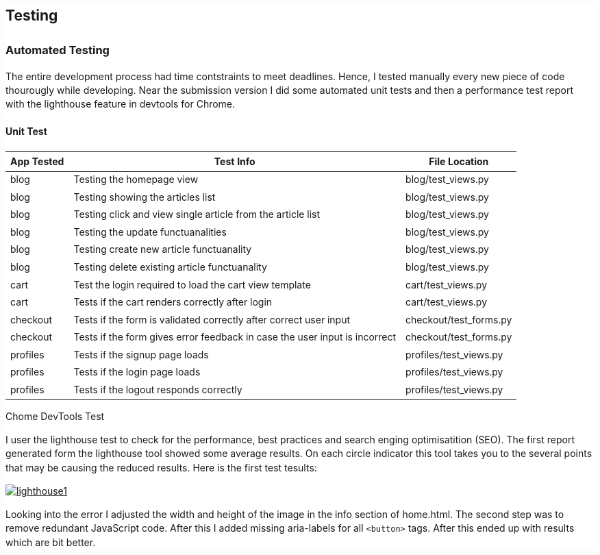  ## Testing


### Automated Testing

The entire development process had time contstraints to meet deadlines. Hence, 
I tested manually every new piece of code thourougly while developing. 
Near the submission version I did some automated unit tests and then a 
performance test report with the lighthouse feature in devtools for Chrome.

#### Unit Test

| App Tested    | Test Info     | File Location | 
| ------------- | ------------- | --------------| 
| blog  | Testing the homepage view | blog/test_views.py  |
| blog |  Testing showing the articles list  | blog/test_views.py  |
| blog  | Testing click and view single article from the article list | blog/test_views.py  |
| blog  | Testing the update functuanalities  | blog/test_views.py  |
| blog  | Testing create new article functuanality  | blog/test_views.py  |
| blog  | Testing delete existing article functuanality  | blog/test_views.py|
| cart    | Test the login required to load the cart view template| cart/test_views.py |
| cart    | Tests if the cart renders correctly after login | cart/test_views.py |
| checkout    | Tests if the form is validated correctly after correct user input | checkout/test_forms.py |
| checkout    | Tests if the form gives error feedback in case the user input is incorrect | checkout/test_forms.py  |
| profiles    | Tests if the signup page loads | profiles/test_views.py |
| profiles    | Tests if the login page loads | profiles/test_views.py |
| profiles    | Tests if the logout responds correctly | profiles/test_views.py |


Chome DevTools Test

I user the lighthouse test to check for the performance, best practices and search enging optimisatition (SEO).
The first report generated form the lighthouse tool showed some average results. 
On each circle indicator this tool takes you to the several points that may be causing the reduced results. 
Here is the first test tesults:

<a  href="/lighthouse1.PNG"  target="_blank"><img  src="/lighthouse1.PNG" alt="lighthouse1"/></a>

Looking into the error I adjusted the width and height of the image in the info section of home.html. 
The second step was to remove redundant JavaScript code. After this I added missing aria-labels
for all ```<button>``` tags. After this ended up with results which are bit better.
